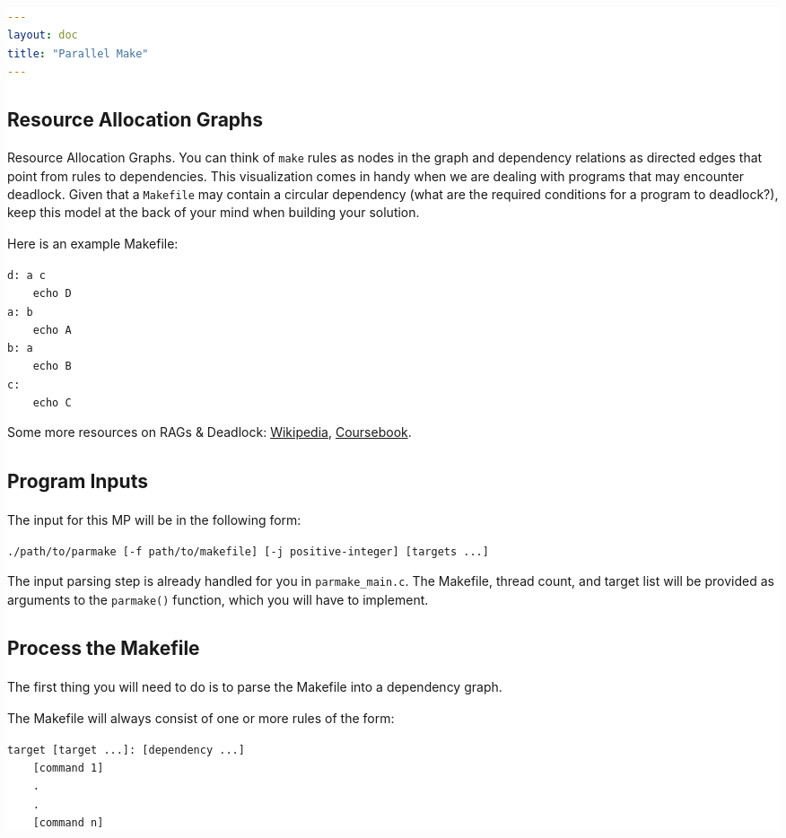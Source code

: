 ```yaml
---
layout: doc
title: "Parallel Make"
---
```



## Resource Allocation Graphs

Resource Allocation Graphs. You can think of `make` rules as nodes in the graph and dependency relations as directed edges that point from rules to dependencies. This visualization comes in handy when we are dealing with programs that may encounter deadlock. Given that a `Makefile` may contain a circular dependency (what are the required conditions for a program to deadlock?), keep this model at the back of your mind when building your solution.

Here is an example Makefile:

    d: a c
    	echo D
    a: b
    	echo A
    b: a
    	echo B
    c:
    	echo C


Some more resources on RAGs & Deadlock: [Wikipedia](https://en.wikipedia.org/wiki/Deadlock), [Coursebook](http://cs241.cs.illinois.edu/coursebook/Deadlock#resource-allocation-graphs).

## Program Inputs

The input for this MP will be in the following form:

```
./path/to/parmake [-f path/to/makefile] [-j positive-integer] [targets ...]
```

The input parsing step is already handled for you in `parmake_main.c`. The Makefile, thread count, and target list will be provided as arguments to the `parmake()` function, which you will have to implement.

## Process the Makefile

The first thing you will need to do is to parse the Makefile into a dependency graph.

The Makefile will always consist of one or more rules of the form:

```
target [target ...]: [dependency ...]
    [command 1]
    .
    .
    [command n]
```
